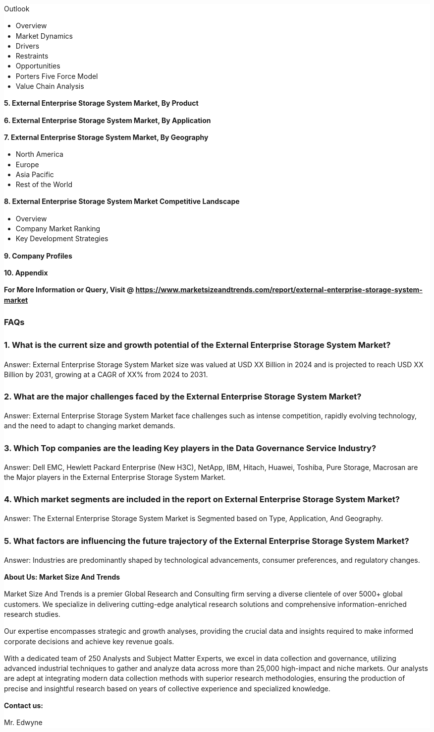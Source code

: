 Outlook</span></strong></p></div><div class="" data-test-id=""><ul><li><span class="">Overview</span></li><li><span class="">Market Dynamics</span></li><li><span class="">Drivers</span></li><li><span class="">Restraints</span></li><li><span class="">Opportunities</span></li><li><span class="">Porters Five Force Model</span></li><li><span class="">Value Chain Analysis</span></li></ul></div><div class="" data-test-id=""><p><strong><span class="">5. External Enterprise Storage System Market, By Product</span></strong></p></div><div class="" data-test-id=""><p><strong><span class="">6. External Enterprise Storage System Market, By Application</span></strong></p></div><div class="" data-test-id=""><p><strong><span class="">7. External Enterprise Storage System Market, By Geography</span></strong></p></div><div class="" data-test-id=""><ul><li><span class="">North America</span></li><li><span class="">Europe</span></li><li><span class="">Asia Pacific</span></li><li><span class="">Rest of the World</span></li></ul></div><div class="" data-test-id=""><p><strong><span class="">8. External Enterprise Storage System Market Competitive Landscape</span></strong></p></div><div class="" data-test-id=""><ul><li><span class="">Overview</span></li><li><span class="">Company Market Ranking</span></li><li><span class="">Key Development Strategies</span></li></ul></div><div class="" data-test-id=""><p><strong><span class="">9. Company Profiles</span></strong></p></div><div class="" data-test-id=""><p><strong><span class="">10. Appendix</span></strong></p></div><div class="" data-test-id=""><p><strong><span class="">For More Information or Query, Visit @ <a href="https://www.marketsizeandtrends.com/report/external-enterprise-storage-system-market" target="_blank">https://www.marketsizeandtrends.com/report/external-enterprise-storage-system-market</a></span></strong></p></div><div class="" data-test-id=""><div class="article-main__content" data-test-id="publishing-text-block"><h3><strong><span class="">FAQs</span></strong></h3></div><div class="article-main__content" data-test-id="publishing-text-block"><h3><span class="">1. What is the current size and growth potential of the External Enterprise Storage System Market?</span></h3></div><div class="article-main__content" data-test-id="publishing-text-block"><p><span class="font-[700]">Answer</span><span class="">: External Enterprise Storage System Market size was valued at USD XX Billion in 2024 and is projected to reach USD XX Billion by 2031, growing at a CAGR of XX% from 2024 to 2031.</span></p></div><div class="article-main__content" data-test-id="publishing-text-block"><h3><span class="">2. What are the major challenges faced by the External Enterprise Storage System Market?</span></h3></div><div class="article-main__content" data-test-id="publishing-text-block"><p><span class="font-[700]">Answer</span><span class="">: External Enterprise Storage System Market face challenges such as intense competition, rapidly evolving technology, and the need to adapt to changing market demands.</span></p></div><div class="article-main__content" data-test-id="publishing-text-block"><h3><span class="">3. Which Top companies are the leading Key players in the Data Governance Service Industry?</span></h3></div><div class="article-main__content" data-test-id="publishing-text-block"><p><span class="font-[700]">Answer</span><span class="">: Dell EMC, Hewlett Packard Enterprise (New H3C), NetApp, IBM, Hitach, Huawei, Toshiba, Pure Storage, Macrosan are the Major players in the External Enterprise Storage System Market.</span></p></div><div class="article-main__content" data-test-id="publishing-text-block"><h3><span class="">4. Which market segments are included in the report on External Enterprise Storage System Market?</span></h3></div><div class="article-main__content" data-test-id="publishing-text-block"><p><span class="font-[700]">Answer</span><span class="">: The External Enterprise Storage System Market is Segmented based on Type, Application, And Geography.</span></p></div><div class="article-main__content" data-test-id="publishing-text-block"><h3><span class="">5. What factors are influencing the future trajectory of the External Enterprise Storage System Market?</span></h3></div><div class="article-main__content" data-test-id="publishing-text-block"><p><span class="font-[700]">Answer:</span><span class="">&nbsp;Industries are predominantly shaped by technological advancements, consumer preferences, and regulatory changes.</span></p></div><p><strong><span class="">About Us: Market Size And Trends</span></strong></p></div><div class="" data-test-id=""><p><span class="">Market Size And Trends is a premier Global Research and Consulting firm serving a diverse clientele of over 5000+ global customers. We specialize in delivering cutting-edge analytical research solutions and comprehensive information-enriched research studies.</span></p></div><div class="" data-test-id=""><p><span class="">Our expertise encompasses strategic and growth analyses, providing the crucial data and insights required to make informed corporate decisions and achieve key revenue goals.</span></p></div><div class="" data-test-id=""><p><span class="">With a dedicated team of 250 Analysts and Subject Matter Experts, we excel in data collection and governance, utilizing advanced industrial techniques to gather and analyze data across more than 25,000 high-impact and niche markets. Our analysts are adept at integrating modern data collection methods with superior research methodologies, ensuring the production of precise and insightful research based on years of collective experience and specialized knowledge.</span></p></div><div class="" data-test-id=""><p><strong><span class="">Contact us:</span></strong></p></div><div class="" data-test-id=""><p><span class="">Mr. Edwyne